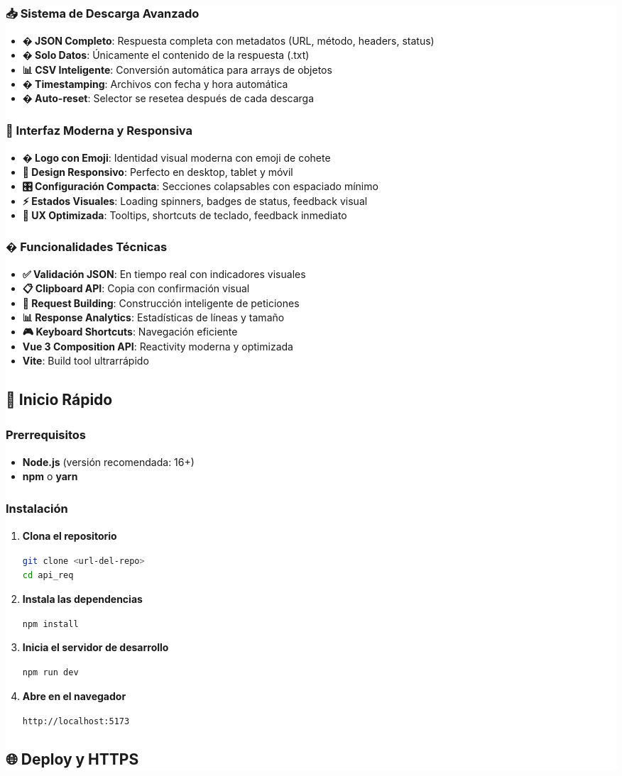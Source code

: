 ### 📥 Sistema de Descarga Avanzado
- **� JSON Completo**: Respuesta completa con metadatos (URL, método, headers, status)
- **� Solo Datos**: Únicamente el contenido de la respuesta (.txt)
- **📊 CSV Inteligente**: Conversión automática para arrays de objetos
- **� Timestamping**: Archivos con fecha y hora automática
- **� Auto-reset**: Selector se resetea después de cada descarga

### 🎨 Interfaz Moderna y Responsiva
- **� Logo con Emoji**: Identidad visual moderna con emoji de cohete
- **📱 Design Responsivo**: Perfecto en desktop, tablet y móvil
- **🎛️ Configuración Compacta**: Secciones colapsables con espaciado mínimo
- **⚡ Estados Visuales**: Loading spinners, badges de status, feedback visual
- **🎯 UX Optimizada**: Tooltips, shortcuts de teclado, feedback inmediato

### �️ Funcionalidades Técnicas
- **✅ Validación JSON**: En tiempo real con indicadores visuales
- **📋 Clipboard API**: Copia con confirmación visual
- **🔄 Request Building**: Construcción inteligente de peticiones
- **📊 Response Analytics**: Estadísticas de líneas y tamaño
- **🎮 Keyboard Shortcuts**: Navegación eficiente
- **Vue 3 Composition API**: Reactivity moderna y optimizada
- **Vite**: Build tool ultrarrápido

## 🚀 Inicio Rápido

### Prerrequisitos
- **Node.js** (versión recomendada: 16+)
- **npm** o **yarn**

### Instalación

1. **Clona el repositorio**
   ```bash
   git clone <url-del-repo>
   cd api_req
   ```

2. **Instala las dependencias**
   ```bash
   npm install
   ```

3. **Inicia el servidor de desarrollo**
   ```bash
   npm run dev
   ```

4. **Abre en el navegador**
   ```
   http://localhost:5173
   ```

## 🌐 Deploy y HTTPS
